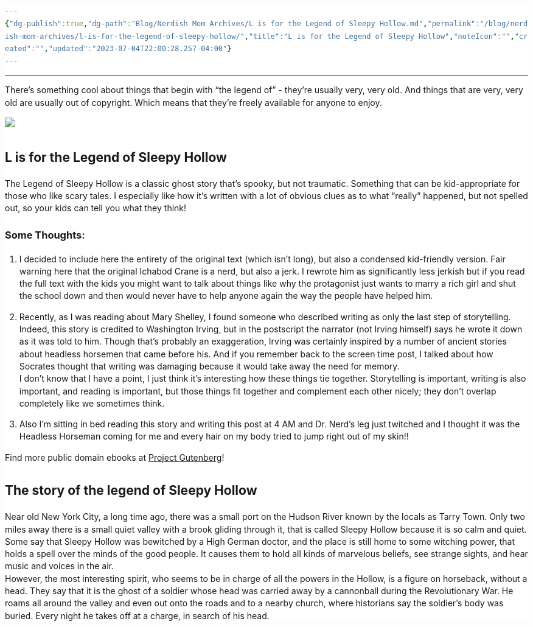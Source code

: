 ```yaml
---
{"dg-publish":true,"dg-path":"Blog/Nerdish Mom Archives/L is for the Legend of Sleepy Hollow.md","permalink":"/blog/nerdish-mom-archives/l-is-for-the-legend-of-sleepy-hollow/","title":"L is for the Legend of Sleepy Hollow","noteIcon":"","created":"","updated":"2023-07-04T22:00:28.257-04:00"}
---
```



* * *

There’s something cool about things that begin with “the legend of” - they’re usually very, very old. And things that are very, very old are usually out of copyright. Which means that they’re freely available for anyone to enjoy. 

![](https://lh4.googleusercontent.com/Waranz2uI21YnTTbibTLAIVkRbdhBktMeGXcvFj-e3UMrYV9n2okDGlBx5D5KjveadhyqBL9VR9V1lBuMf1boFlNttUXMBKhuyAEmoVzvnxrarEgUel6J8kwQoQMwSGoSbnyMC2S)

## **L is for the Legend of Sleepy Hollow**

The Legend of Sleepy Hollow is a classic ghost story that’s spooky, but not traumatic. Something that can be kid-appropriate for those who like scary tales. I especially like how it’s written with a lot of obvious clues as to what “really” happened, but not spelled out, so your kids can tell you what they think!

### **Some Thoughts:**

1. I decided to include here the entirety of the original text (which isn’t long), but also a condensed kid-friendly version. Fair warning here that the original Ichabod Crane is a nerd, but also a jerk. I rewrote him as significantly less jerkish but if you read the full text with the kids you might want to talk about things like why the protagonist just wants to marry a rich girl and shut the school down and then would never have to help anyone again the way the people have helped him.  
    
2. Recently, as I was reading about Mary Shelley, I found someone who described writing as only the last step of storytelling. Indeed, this story is credited to Washington Irving, but in the postscript the narrator (not Irving himself) says he wrote it down as it was told to him. Though that’s probably an exaggeration, Irving was certainly inspired by a number of ancient stories about headless horsemen that came before his. And if you remember back to the screen time post, I talked about how Socrates thought that writing was damaging because it would take away the need for memory.  
    I don’t know that I have a point, I just think it’s interesting how these things tie together. Storytelling is important, writing is also important, and reading is important, but those things fit together and complement each other nicely; they don’t overlap completely like we sometimes think.  
    
3. Also I’m sitting in bed reading this story and writing this post at 4 AM and Dr. Nerd’s leg just twitched and I thought it was the Headless Horseman coming for me and every hair on my body tried to jump right out of my skin!!

Find more public domain ebooks at [Project Gutenberg](http://www.gutenberg.org)!

## **The story of the legend of Sleepy Hollow**

Near old New York City, a long time ago, there was a small port on the Hudson River known by the locals as Tarry Town. Only two miles away there is a small quiet valley with a brook gliding through it, that is called Sleepy Hollow because it is so calm and quiet.  
Some say that Sleepy Hollow was bewitched by a High German doctor, and the place is still home to some witching power, that holds a spell over the minds of the good people. It causes them to hold all kinds of marvelous beliefs, see strange sights, and hear music and voices in the air.   
However, the most interesting spirit, who seems to be in charge of all the powers in the Hollow, is a figure on horseback, without a head. They say that it is the ghost of a soldier whose head was carried away by a cannonball during the Revolutionary War. He roams all around the valley and even out onto the roads and to a nearby church, where historians say the soldier’s body was buried. Every night he takes off at a charge, in search of his head.
